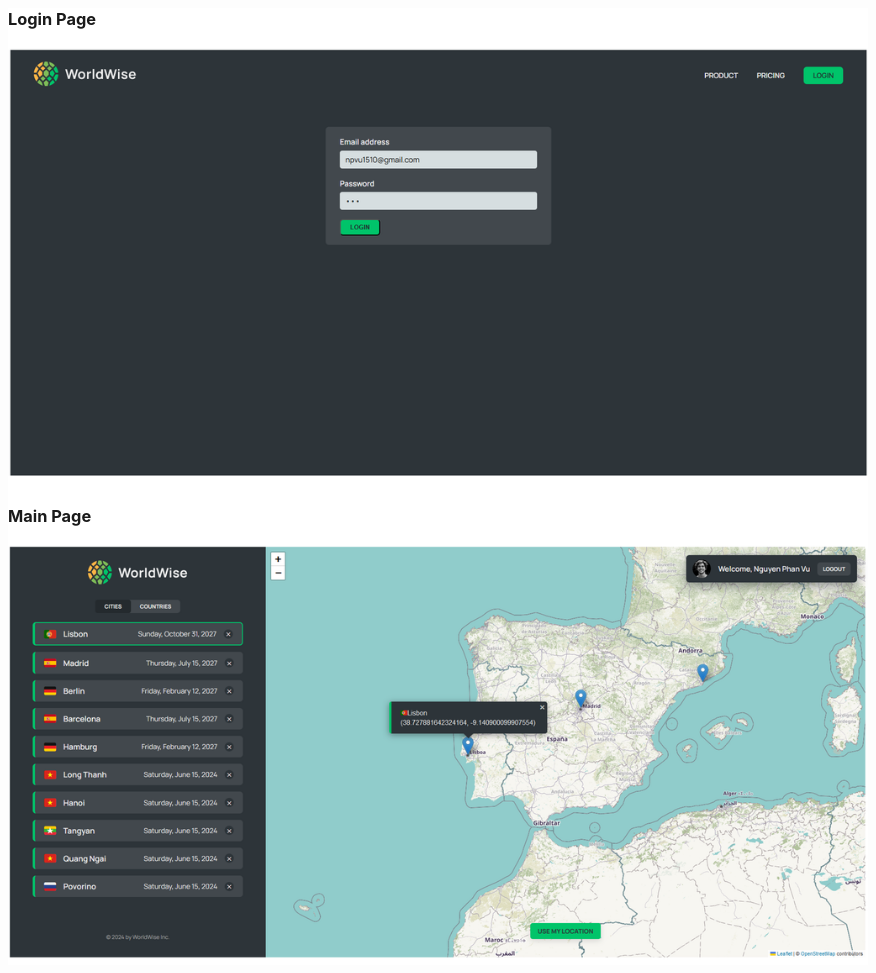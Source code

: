 ### Login Page
![Menu Page](./screenshots/login.png)

### Main Page
![Main Page 1](./screenshots/citylist.png)